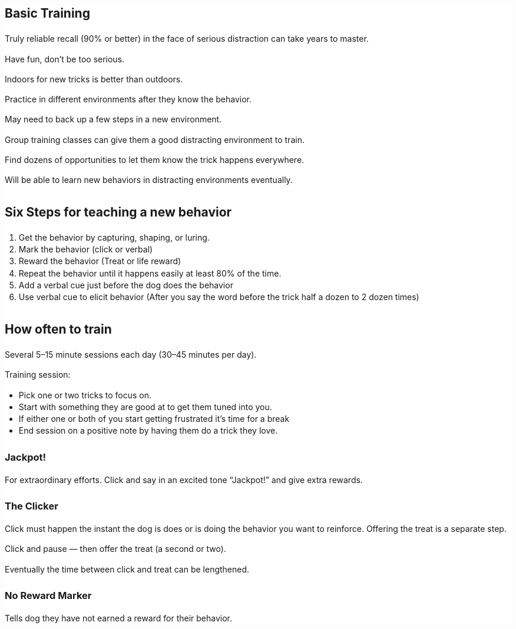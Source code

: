 ## Basic Training

Truly reliable recall (90% or better) in the face of serious distraction can take years to master.

Have fun, don’t be too serious.

Indoors for new tricks is better than outdoors.

Practice in different environments after they know the behavior.

May need to back up a few steps in a new environment.

Group training classes can give them a good distracting environment to train.

Find dozens of opportunities to let them know the trick happens everywhere.

Will be able to learn new behaviors in distracting environments eventually.

## Six Steps for teaching a new behavior

1. Get the behavior by capturing, shaping, or luring.
2. Mark the behavior (click or verbal)
3. Reward the behavior (Treat or life reward)
4. Repeat the behavior until it happens easily at least 80% of the time.
5. Add a verbal cue just before the dog does the behavior
6. Use verbal cue to elicit behavior (After you say the word before the trick half a dozen to 2 dozen times)

## How often to train

Several 5–15 minute sessions each day (30–45 minutes per day).

Training session:

- Pick one or two tricks to focus on.
- Start with something they are good at to get them tuned into you.
- If either one or both of you start getting frustrated it’s time for a break
- End session on a positive note by having them do a trick they love.

### Jackpot!

For extraordinary efforts. Click and say in an excited tone “Jackpot!” and give extra rewards.

### The Clicker

Click must happen the instant the dog is does or is doing the behavior you want to reinforce. Offering the treat is a separate step.

Click and pause — then offer the treat (a second or two).

Eventually the time between click and treat can be lengthened.

### No Reward Marker

Tells dog they have not earned a reward for their behavior.

